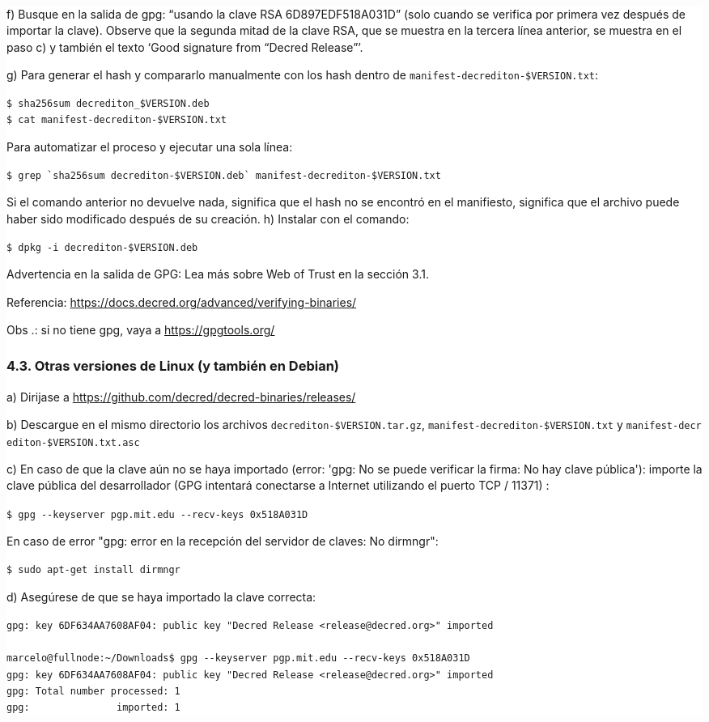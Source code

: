 f) Busque en la salida de gpg: “usando la clave RSA 6D897EDF518A031D” (solo cuando se verifica por primera vez después de importar la clave). Observe que la segunda mitad de la clave RSA, que se muestra en la tercera línea anterior, se muestra en el paso c) y también el texto ‘Good signature from “Decred Release”’.

g) Para generar el hash y compararlo manualmente con los hash dentro de `manifest-decrediton-$VERSION.txt`:

```
$ sha256sum decrediton_$VERSION.deb
$ cat manifest-decrediton-$VERSION.txt
```

Para automatizar el proceso y ejecutar una sola línea:

```
$ grep `sha256sum decrediton-$VERSION.deb` manifest-decrediton-$VERSION.txt
```
Si el comando anterior no devuelve nada, significa que el hash no se encontró en el manifiesto, significa que el archivo puede haber sido modificado después de su creación.
h) Instalar con el comando:

```
$ dpkg -i decrediton-$VERSION.deb
```

Advertencia en la salida de GPG: Lea más sobre Web of Trust en la sección 3.1.

Referencia: https://docs.decred.org/advanced/verifying-binaries/

Obs .: si no tiene gpg, vaya a https://gpgtools.org/

### 4.3. Otras versiones de Linux (y también en Debian) 
a) Dirijase a https://github.com/decred/decred-binaries/releases/

b) Descargue en el mismo directorio los archivos `decrediton-$VERSION.tar.gz`, `manifest-decrediton-$VERSION.txt` y `manifest-decrediton-$VERSION.txt.asc`

c) En caso de que la clave aún no se haya importado (error: 'gpg: No se puede verificar la firma: No hay clave pública'): importe la clave pública del desarrollador (GPG intentará conectarse a Internet utilizando el puerto TCP / 11371) :

```
$ gpg --keyserver pgp.mit.edu --recv-keys 0x518A031D
```

En caso de error "gpg: error en la recepción del servidor de claves: No dirmngr":

```
$ sudo apt-get install dirmngr
```

d) Asegúrese de que se haya importado la clave correcta:

```
gpg: key 6DF634AA7608AF04: public key "Decred Release <release@decred.org>" imported

marcelo@fullnode:~/Downloads$ gpg --keyserver pgp.mit.edu --recv-keys 0x518A031D
gpg: key 6DF634AA7608AF04: public key "Decred Release <release@decred.org>" imported
gpg: Total number processed: 1
gpg:               imported: 1
```
